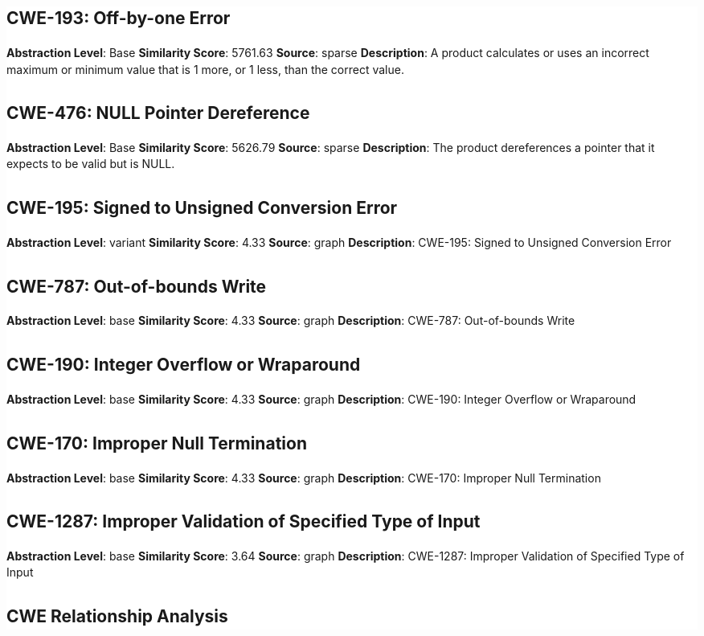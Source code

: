 ## CWE-193: Off-by-one Error
**Abstraction Level**: Base
**Similarity Score**: 5761.63
**Source**: sparse
**Description**: A product calculates or uses an incorrect maximum or minimum value that is 1 more, or 1 less, than the correct value.

## CWE-476: NULL Pointer Dereference
**Abstraction Level**: Base
**Similarity Score**: 5626.79
**Source**: sparse
**Description**: The product dereferences a pointer that it expects to be valid but is NULL.

## CWE-195: Signed to Unsigned Conversion Error
**Abstraction Level**: variant
**Similarity Score**: 4.33
**Source**: graph
**Description**: CWE-195: Signed to Unsigned Conversion Error

## CWE-787: Out-of-bounds Write
**Abstraction Level**: base
**Similarity Score**: 4.33
**Source**: graph
**Description**: CWE-787: Out-of-bounds Write

## CWE-190: Integer Overflow or Wraparound
**Abstraction Level**: base
**Similarity Score**: 4.33
**Source**: graph
**Description**: CWE-190: Integer Overflow or Wraparound

## CWE-170: Improper Null Termination
**Abstraction Level**: base
**Similarity Score**: 4.33
**Source**: graph
**Description**: CWE-170: Improper Null Termination

## CWE-1287: Improper Validation of Specified Type of Input
**Abstraction Level**: base
**Similarity Score**: 3.64
**Source**: graph
**Description**: CWE-1287: Improper Validation of Specified Type of Input

##


## CWE Relationship Analysis

